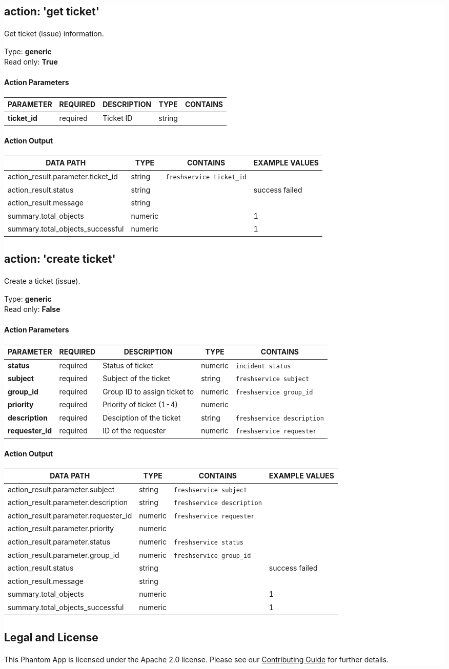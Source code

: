 ## action: 'get ticket'
Get ticket (issue) information.

Type: **generic**  
Read only: **True**

#### Action Parameters
PARAMETER | REQUIRED | DESCRIPTION | TYPE | CONTAINS
--------- | -------- | ----------- | ---- | --------
**ticket_id** |  required  | Ticket ID | string |  

#### Action Output
DATA PATH | TYPE | CONTAINS | EXAMPLE VALUES
--------- | ---- | -------- | --------------
action_result.parameter.ticket_id | string |  `freshservice ticket_id`  |  
action_result.status | string |  |   success  failed 
action_result.message | string |  |  
summary.total_objects | numeric |  |   1 
summary.total_objects_successful | numeric |  |   1 

## action: 'create ticket'
Create a ticket (issue).

Type: **generic**  
Read only: **False**

#### Action Parameters
PARAMETER | REQUIRED | DESCRIPTION | TYPE | CONTAINS
--------- | -------- | ----------- | ---- | --------
**status** |  required  | Status of ticket | numeric |  `incident status`
**subject** |  required  | Subject of the ticket | string |  `freshservice subject`
**group_id** |  required  | Group ID to assign ticket to | numeric |  `freshservice group_id`
**priority** |  required  | Priority of ticket (1-4) | numeric |  
**description** |  required  | Desciption of the ticket | string |  `freshservice description`
**requester_id** |  required  | ID of the requester | numeric |  `freshservice requester`

#### Action Output
DATA PATH | TYPE | CONTAINS | EXAMPLE VALUES
--------- | ---- | -------- | --------------
action_result.parameter.subject | string |  `freshservice subject`  |  
action_result.parameter.description | string | `freshservice description` |  
action_result.parameter.requester_id | numeric | `freshservice requester` |  
action_result.parameter.priority | numeric |  |  
action_result.parameter.status | numeric | `freshservice status` |  
action_result.parameter.group_id | numeric | `freshservice group_id` |  
action_result.status | string |  |   success  failed 
action_result.message | string |  |  
summary.total_objects | numeric |  |   1 
summary.total_objects_successful | numeric |  |   1 

## Legal and License

This Phantom App is licensed under the Apache 2.0 license. Please see our [Contributing Guide](https://github.com/Splunk-SOAR-Apps/.github/blob/main/.github/CONTRIBUTING.md#legal-notice) for further details.
